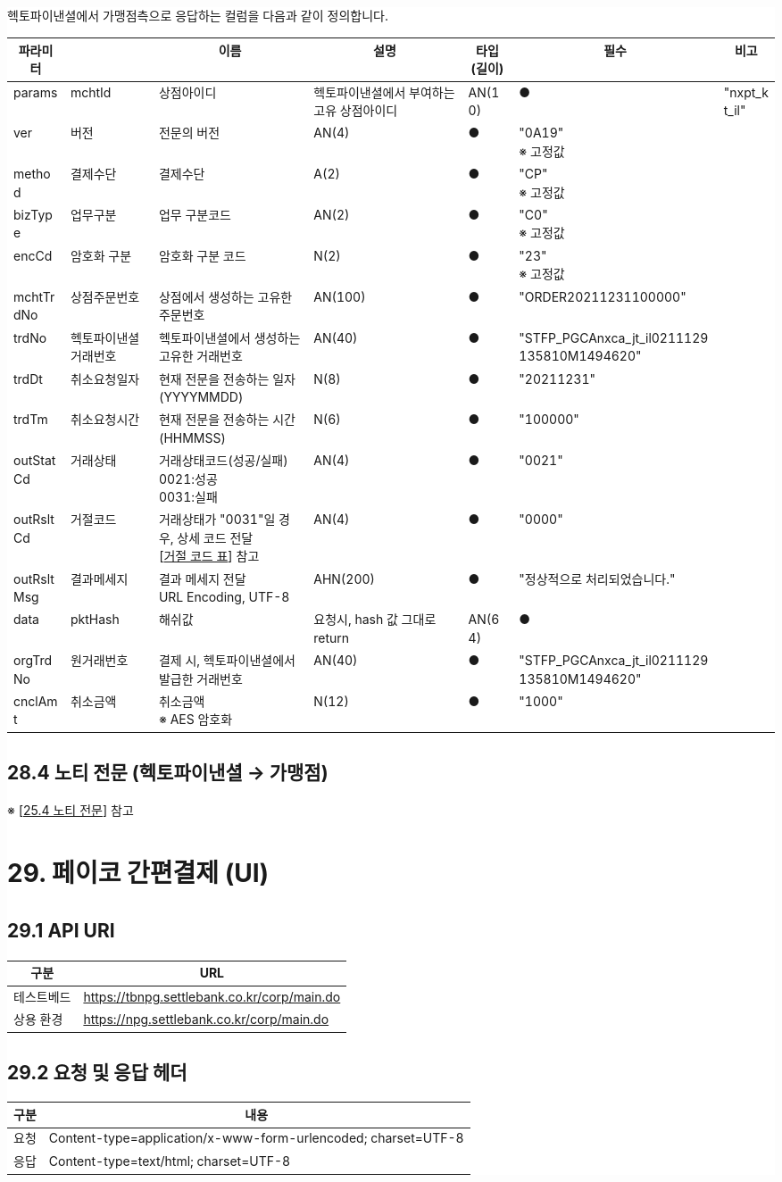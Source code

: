 헥토파이낸셜에서 가맹점측으로 응답하는 컬럼을 다음과 같이 정의합니다.

      
| 파라미터 |     | 이름  | 설명  | 타입(길이) | 필수  | 비고  |
| --- | --- | --- | --- | --- | --- | --- |
| params | mchtId | 상점아이디 | 헥토파이낸셜에서 부여하는 고유 상점아이디 | AN(10) | ●   | "nxpt\_kt\_il" |
| ver | 버전  | 전문의 버전 | AN(4) | ●   | "0A19"  <br>※ 고정값 |
| method | 결제수단 | 결제수단 | A(2) | ●   | "CP"  <br>※ 고정값 |
| bizType | 업무구분 | 업무 구분코드 | AN(2) | ●   | "C0"  <br>※ 고정값 |
| encCd | 암호화 구분 | 암호화 구분 코드 | N(2) | ●   | "23"  <br>※ 고정값 |
| mchtTrdNo | 상점주문번호 | 상점에서 생성하는 고유한 주문번호 | AN(100) | ●   | "ORDER20211231100000" |
| trdNo | 헥토파이낸셜 거래번호 | 헥토파이낸셜에서 생성하는 고유한 거래번호 | AN(40) | ●   | "STFP\_PGCAnxca\_jt\_il0211129135810M1494620" |
| trdDt | 취소요청일자 | 현재 전문을 전송하는 일자(YYYYMMDD) | N(8) | ●   | "20211231" |
| trdTm | 취소요청시간 | 현재 전문을 전송하는 시간(HHMMSS) | N(6) | ●   | "100000" |
| outStatCd | 거래상태 | 거래상태코드(성공/실패)  <br>0021:성공  <br>0031:실패 | AN(4) | ●   | "0021" |
| outRsltCd | 거절코드 | 거래상태가 "0031"일 경우, 상세 코드 전달  <br>\[[거절 코드 표](#item-544)\] 참고 | AN(4) | ●   | "0000" |
| outRsltMsg | 결과메세지 | 결과 메세지 전달  <br>URL Encoding, UTF-8 | AHN(200) | ●   | "정상적으로 처리되었습니다." |
| data | pktHash | 해쉬값 | 요청시, hash 값 그대로 return | AN(64) | ●   |     |
| orgTrdNo | 원거래번호 | 결제 시, 헥토파이낸셜에서 발급한 거래번호 | AN(40) | ●   | "STFP\_PGCAnxca\_jt\_il0211129135810M1494620" |
| cnclAmt | 취소금액 | 취소금액  <br>※ AES 암호화 | N(12) | ●   | "1000" |

## 28.4 노티 전문 (헥토파이낸셜 → 가맹점)

※ \[[25.4 노티 전문](#item-721)\] 참고

# 29\. 페이코 간편결제 (UI)

## 29.1 API URI

 
| 구분  | URL |
| --- | --- |
| 테스트베드 | https://tbnpg.settlebank.co.kr/corp/main.do |
| 상용 환경 | https://npg.settlebank.co.kr/corp/main.do |

## 29.2 요청 및 응답 헤더

 
| 구분  | 내용  |
| --- | --- |
| 요청  | Content-type=application/x-www-form-urlencoded; charset=UTF-8 |
| 응답  | Content-type=text/html; charset=UTF-8 |
